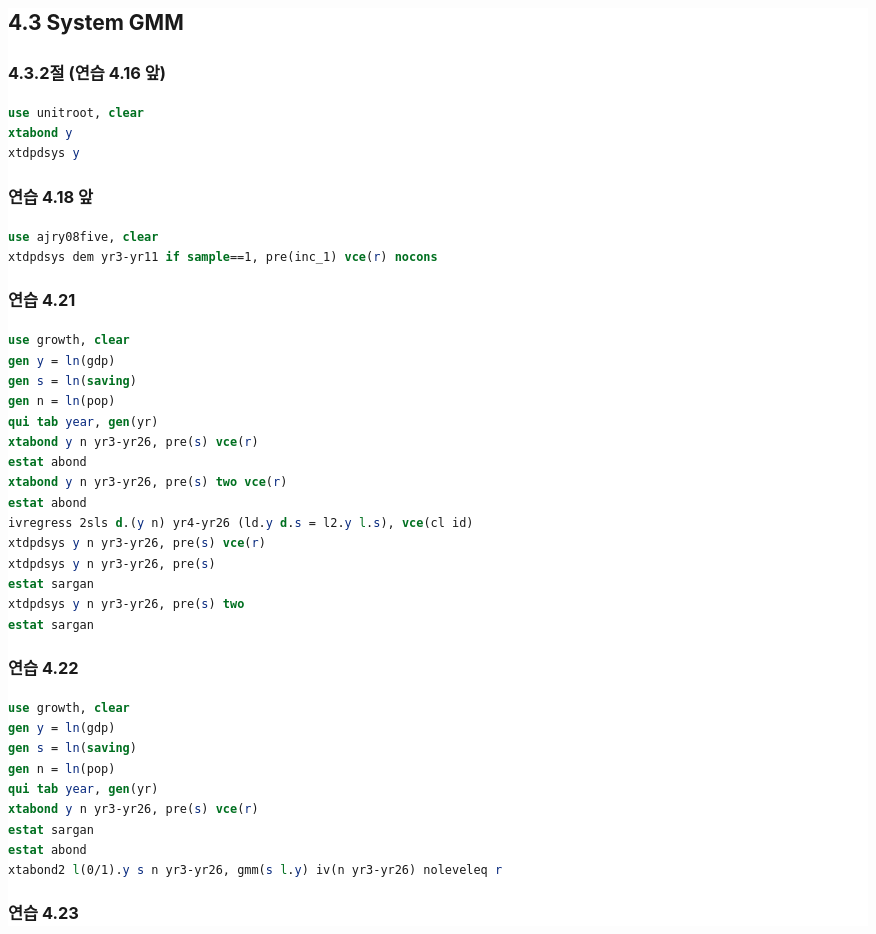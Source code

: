 ## 4.3 System GMM

### 4.3.2절 (연습 4.16 앞)

```stata
use unitroot, clear
xtabond y
xtdpdsys y
```

### 연습 4.18 앞

```stata
use ajry08five, clear
xtdpdsys dem yr3-yr11 if sample==1, pre(inc_1) vce(r) nocons
```

### 연습 4.21

```stata
use growth, clear
gen y = ln(gdp)
gen s = ln(saving)
gen n = ln(pop)
qui tab year, gen(yr)
xtabond y n yr3-yr26, pre(s) vce(r)
estat abond
xtabond y n yr3-yr26, pre(s) two vce(r)
estat abond
ivregress 2sls d.(y n) yr4-yr26 (ld.y d.s = l2.y l.s), vce(cl id)
xtdpdsys y n yr3-yr26, pre(s) vce(r)
xtdpdsys y n yr3-yr26, pre(s)
estat sargan
xtdpdsys y n yr3-yr26, pre(s) two
estat sargan
```

### 연습 4.22

```stata
use growth, clear
gen y = ln(gdp)
gen s = ln(saving)
gen n = ln(pop)
qui tab year, gen(yr)
xtabond y n yr3-yr26, pre(s) vce(r)
estat sargan
estat abond
xtabond2 l(0/1).y s n yr3-yr26, gmm(s l.y) iv(n yr3-yr26) noleveleq r
```

### 연습 4.23

